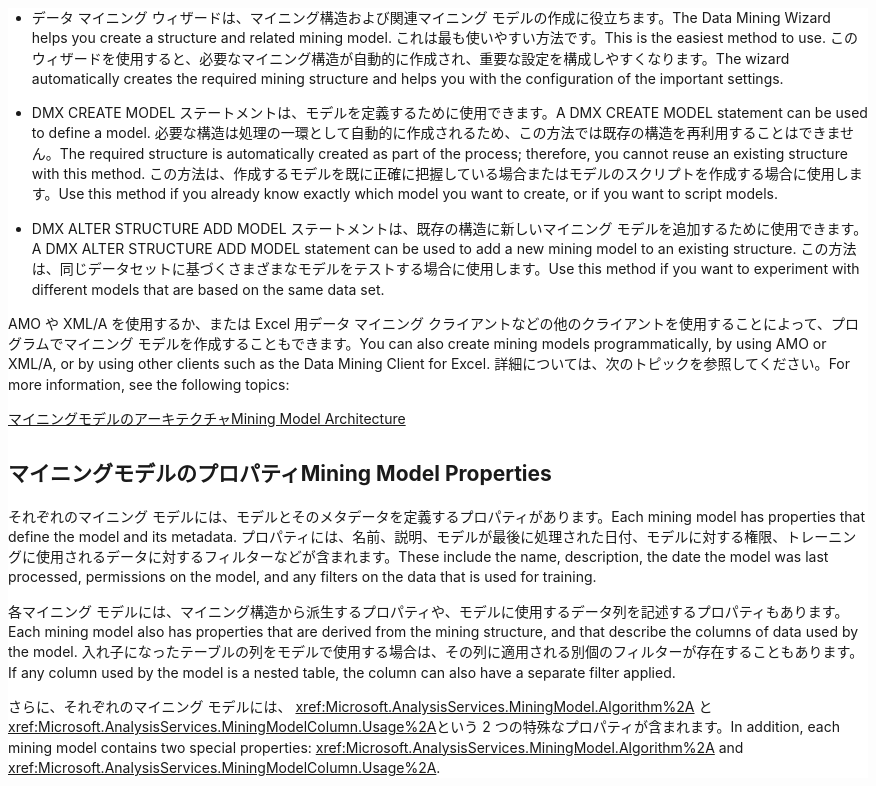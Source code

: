 -   <span data-ttu-id="3b2a7-140">データ マイニング ウィザードは、マイニング構造および関連マイニング モデルの作成に役立ちます。</span><span class="sxs-lookup"><span data-stu-id="3b2a7-140">The Data Mining Wizard helps you create a structure and related mining model.</span></span> <span data-ttu-id="3b2a7-141">これは最も使いやすい方法です。</span><span class="sxs-lookup"><span data-stu-id="3b2a7-141">This is the easiest method to use.</span></span> <span data-ttu-id="3b2a7-142">このウィザードを使用すると、必要なマイニング構造が自動的に作成され、重要な設定を構成しやすくなります。</span><span class="sxs-lookup"><span data-stu-id="3b2a7-142">The wizard automatically creates the required mining structure and helps you with the configuration of the important settings.</span></span>

-   <span data-ttu-id="3b2a7-143">DMX CREATE MODEL ステートメントは、モデルを定義するために使用できます。</span><span class="sxs-lookup"><span data-stu-id="3b2a7-143">A DMX CREATE MODEL statement can be used to define a model.</span></span> <span data-ttu-id="3b2a7-144">必要な構造は処理の一環として自動的に作成されるため、この方法では既存の構造を再利用することはできません。</span><span class="sxs-lookup"><span data-stu-id="3b2a7-144">The required structure is automatically created as part of the process; therefore, you cannot reuse an existing structure with this method.</span></span> <span data-ttu-id="3b2a7-145">この方法は、作成するモデルを既に正確に把握している場合またはモデルのスクリプトを作成する場合に使用します。</span><span class="sxs-lookup"><span data-stu-id="3b2a7-145">Use this method if you already know exactly which model you want to create, or if you want to script models.</span></span>

-   <span data-ttu-id="3b2a7-146">DMX ALTER STRUCTURE ADD MODEL ステートメントは、既存の構造に新しいマイニング モデルを追加するために使用できます。</span><span class="sxs-lookup"><span data-stu-id="3b2a7-146">A DMX ALTER STRUCTURE ADD MODEL statement can be used to add a new mining model to an existing structure.</span></span> <span data-ttu-id="3b2a7-147">この方法は、同じデータセットに基づくさまざまなモデルをテストする場合に使用します。</span><span class="sxs-lookup"><span data-stu-id="3b2a7-147">Use this method if you want to experiment with different models that are based on the same data set.</span></span>

 <span data-ttu-id="3b2a7-148">AMO や XML/A を使用するか、または Excel 用データ マイニング クライアントなどの他のクライアントを使用することによって、プログラムでマイニング モデルを作成することもできます。</span><span class="sxs-lookup"><span data-stu-id="3b2a7-148">You can also create mining models programmatically, by using AMO or XML/A, or by using other clients such as the Data Mining Client for Excel.</span></span> <span data-ttu-id="3b2a7-149">詳細については、次のトピックを参照してください。</span><span class="sxs-lookup"><span data-stu-id="3b2a7-149">For more information, see the following topics:</span></span>

 [<span data-ttu-id="3b2a7-150">マイニングモデルのアーキテクチャ</span><span class="sxs-lookup"><span data-stu-id="3b2a7-150">Mining Model Architecture</span></span>](#bkmk_mdlArch)

##  <a name="mining-model-properties"></a><a name="bkmk_mdlProps"></a><span data-ttu-id="3b2a7-151">マイニングモデルのプロパティ</span><span class="sxs-lookup"><span data-stu-id="3b2a7-151">Mining Model Properties</span></span>
 <span data-ttu-id="3b2a7-152">それぞれのマイニング モデルには、モデルとそのメタデータを定義するプロパティがあります。</span><span class="sxs-lookup"><span data-stu-id="3b2a7-152">Each mining model has properties that define the model and its metadata.</span></span> <span data-ttu-id="3b2a7-153">プロパティには、名前、説明、モデルが最後に処理された日付、モデルに対する権限、トレーニングに使用されるデータに対するフィルターなどが含まれます。</span><span class="sxs-lookup"><span data-stu-id="3b2a7-153">These include the name, description, the date the model was last processed, permissions on the model, and any filters on the data that is used for training.</span></span>

 <span data-ttu-id="3b2a7-154">各マイニング モデルには、マイニング構造から派生するプロパティや、モデルに使用するデータ列を記述するプロパティもあります。</span><span class="sxs-lookup"><span data-stu-id="3b2a7-154">Each mining model also has properties that are derived from the mining structure, and that describe the columns of data used by the model.</span></span> <span data-ttu-id="3b2a7-155">入れ子になったテーブルの列をモデルで使用する場合は、その列に適用される別個のフィルターが存在することもあります。</span><span class="sxs-lookup"><span data-stu-id="3b2a7-155">If any column used by the model is a nested table, the column can also have a separate filter applied.</span></span>

 <span data-ttu-id="3b2a7-156">さらに、それぞれのマイニング モデルには、 <xref:Microsoft.AnalysisServices.MiningModel.Algorithm%2A> と <xref:Microsoft.AnalysisServices.MiningModelColumn.Usage%2A>という 2 つの特殊なプロパティが含まれます。</span><span class="sxs-lookup"><span data-stu-id="3b2a7-156">In addition, each mining model contains two special properties: <xref:Microsoft.AnalysisServices.MiningModel.Algorithm%2A> and <xref:Microsoft.AnalysisServices.MiningModelColumn.Usage%2A>.</span></span>
